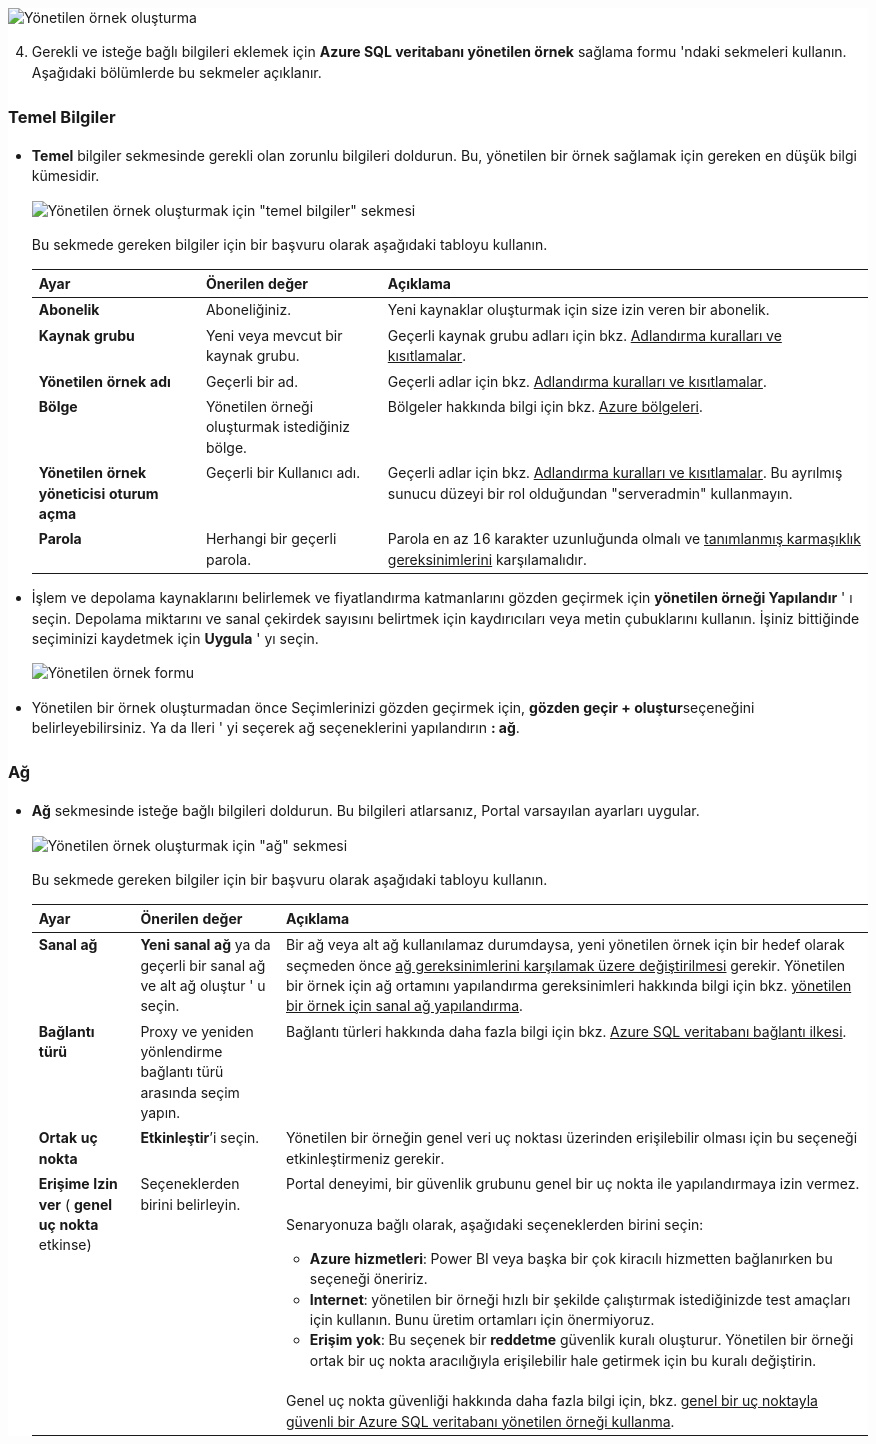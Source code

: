    ![Yönetilen örnek oluşturma](./media/sql-database-managed-instance-get-started/create-managed-instance.png)

4. Gerekli ve isteğe bağlı bilgileri eklemek için **Azure SQL veritabanı yönetilen örnek** sağlama formu 'ndaki sekmeleri kullanın. Aşağıdaki bölümlerde bu sekmeler açıklanır.

### <a name="basics"></a>Temel Bilgiler

- **Temel** bilgiler sekmesinde gerekli olan zorunlu bilgileri doldurun. Bu, yönetilen bir örnek sağlamak için gereken en düşük bilgi kümesidir.

   ![Yönetilen örnek oluşturmak için "temel bilgiler" sekmesi](./media/sql-database-managed-instance-get-started/tabs/mi-create-tab-basics.png)

   Bu sekmede gereken bilgiler için bir başvuru olarak aşağıdaki tabloyu kullanın.

   | Ayar| Önerilen değer | Açıklama |
   | ------ | --------------- | ----------- |
   | **Abonelik** | Aboneliğiniz. | Yeni kaynaklar oluşturmak için size izin veren bir abonelik. |
   | **Kaynak grubu** | Yeni veya mevcut bir kaynak grubu.|Geçerli kaynak grubu adları için bkz. [Adlandırma kuralları ve kısıtlamalar](/azure/architecture/best-practices/resource-naming).|
   | **Yönetilen örnek adı** | Geçerli bir ad.|Geçerli adlar için bkz. [Adlandırma kuralları ve kısıtlamalar](/azure/architecture/best-practices/resource-naming).|
   | **Bölge** |Yönetilen örneği oluşturmak istediğiniz bölge.|Bölgeler hakkında bilgi için bkz. [Azure bölgeleri](https://azure.microsoft.com/regions/).|
   | **Yönetilen örnek yöneticisi oturum açma** | Geçerli bir Kullanıcı adı. | Geçerli adlar için bkz. [Adlandırma kuralları ve kısıtlamalar](/azure/architecture/best-practices/resource-naming). Bu ayrılmış sunucu düzeyi bir rol olduğundan "serveradmin" kullanmayın.|
   | **Parola** | Herhangi bir geçerli parola.| Parola en az 16 karakter uzunluğunda olmalı ve [tanımlanmış karmaşıklık gereksinimlerini](../virtual-machines/windows/faq.md#what-are-the-password-requirements-when-creating-a-vm) karşılamalıdır.|

- İşlem ve depolama kaynaklarını belirlemek ve fiyatlandırma katmanlarını gözden geçirmek için **yönetilen örneği Yapılandır** ' ı seçin. Depolama miktarını ve sanal çekirdek sayısını belirtmek için kaydırıcıları veya metin çubuklarını kullanın. İşiniz bittiğinde seçiminizi kaydetmek için **Uygula** ' yı seçin. 

   ![Yönetilen örnek formu](./media/sql-database-managed-instance-get-started/tabs/mi-create-tab-configure-performance.png)

- Yönetilen bir örnek oluşturmadan önce Seçimlerinizi gözden geçirmek için, **gözden geçir + oluştur**seçeneğini belirleyebilirsiniz. Ya da Ileri ' yi seçerek ağ seçeneklerini yapılandırın **: ağ**.

### <a name="networking"></a>Ağ

- **Ağ** sekmesinde isteğe bağlı bilgileri doldurun. Bu bilgileri atlarsanız, Portal varsayılan ayarları uygular.

   ![Yönetilen örnek oluşturmak için "ağ" sekmesi](./media/sql-database-managed-instance-get-started/tabs/mi-create-tab-networking.png)

   Bu sekmede gereken bilgiler için bir başvuru olarak aşağıdaki tabloyu kullanın.

   | Ayar| Önerilen değer | Açıklama |
   | ------ | --------------- | ----------- |
   | **Sanal ağ** | **Yeni sanal ağ** ya da geçerli bir sanal ağ ve alt ağ oluştur ' u seçin.| Bir ağ veya alt ağ kullanılamaz durumdaysa, yeni yönetilen örnek için bir hedef olarak seçmeden önce [ağ gereksinimlerini karşılamak üzere değiştirilmesi](sql-database-managed-instance-configure-vnet-subnet.md) gerekir. Yönetilen bir örnek için ağ ortamını yapılandırma gereksinimleri hakkında bilgi için bkz. [yönetilen bir örnek için sanal ağ yapılandırma](sql-database-managed-instance-connectivity-architecture.md). |
   | **Bağlantı türü** | Proxy ve yeniden yönlendirme bağlantı türü arasında seçim yapın.|Bağlantı türleri hakkında daha fazla bilgi için bkz. [Azure SQL veritabanı bağlantı ilkesi](sql-database-connectivity-architecture.md#connection-policy).|
   | **Ortak uç nokta**  | **Etkinleştir**’i seçin. | Yönetilen bir örneğin genel veri uç noktası üzerinden erişilebilir olması için bu seçeneği etkinleştirmeniz gerekir. | 
   | **Erişime Izin ver** ( **genel uç nokta** etkinse) | Seçeneklerden birini belirleyin.   |Portal deneyimi, bir güvenlik grubunu genel bir uç nokta ile yapılandırmaya izin vermez. </br> </br> Senaryonuza bağlı olarak, aşağıdaki seçeneklerden birini seçin: </br> <ul> <li>**Azure hizmetleri**: Power BI veya başka bir çok kiracılı hizmetten bağlanırken bu seçeneği öneririz. </li> <li> **Internet**: yönetilen bir örneği hızlı bir şekilde çalıştırmak istediğinizde test amaçları için kullanın. Bunu üretim ortamları için önermiyoruz. </li> <li> **Erişim yok**: Bu seçenek bir **reddetme** güvenlik kuralı oluşturur. Yönetilen bir örneği ortak bir uç nokta aracılığıyla erişilebilir hale getirmek için bu kuralı değiştirin. </li> </ul> </br> Genel uç nokta güvenliği hakkında daha fazla bilgi için, bkz. [genel bir uç noktayla güvenli bir Azure SQL veritabanı yönetilen örneği kullanma](sql-database-managed-instance-public-endpoint-securely.md).|
